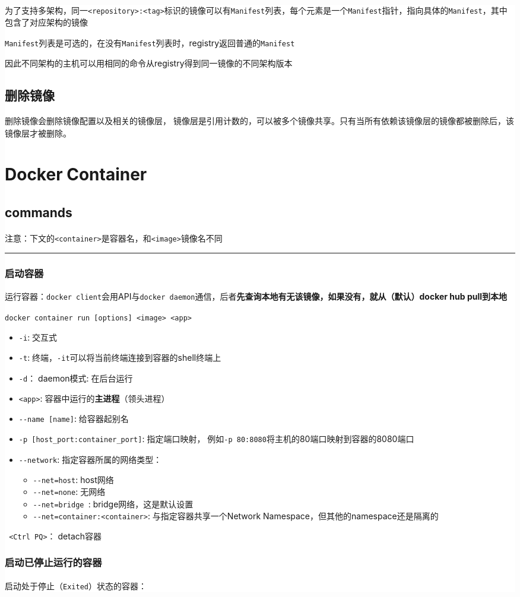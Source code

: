 为了支持多架构，同一`<repository>:<tag>`标识的镜像可以有`Manifest`列表，每个元素是一个`Manifest`指针，指向具体的`Manifest`，其中包含了对应架构的镜像

`Manifest`列表是可选的，在没有`Manifest`列表时，registry返回普通的`Manifest`

因此不同架构的主机可以用相同的命令从registry得到同一镜像的不同架构版本

## 删除镜像

删除镜像会删除镜像配置以及相关的镜像层， 镜像层是引用计数的，可以被多个镜像共享。只有当所有依赖该镜像层的镜像都被删除后，该镜像层才被删除。





# Docker Container

## commands

注意：下文的`<container>`是容器名，和`<image>`镜像名不同

----

### 启动容器



运行容器：`docker client`会用API与`docker daemon`通信，后者**先查询本地有无该镜像，如果没有，就从（默认）docker hub pull到本地**

```shell
docker container run [options] <image> <app>
```

* `-i`: 交互式

* `-t`: 终端，`-it`可以将当前终端连接到容器的shell终端上

* `-d`： daemon模式: 在后台运行

* `<app>`: 容器中运行的**主进程**（领头进程）

* `--name [name]`: 给容器起别名

* `-p [host_port:container_port]`: 指定端口映射， 例如`-p 80:8080`将主机的80端口映射到容器的8080端口

* `--network`: 指定容器所属的网络类型：

  * `--net=host`: host网络
  * `--net=none`: 无网络
  * `--net=bridge `: bridge网络，这是默认设置
  * `--net=container:<container>`: 与指定容器共享一个Network Namespace，但其他的namespace还是隔离的

  



 ` <Ctrl PQ>`： detach容器

### 启动已停止运行的容器

启动处于停止（`Exited`）状态的容器：
